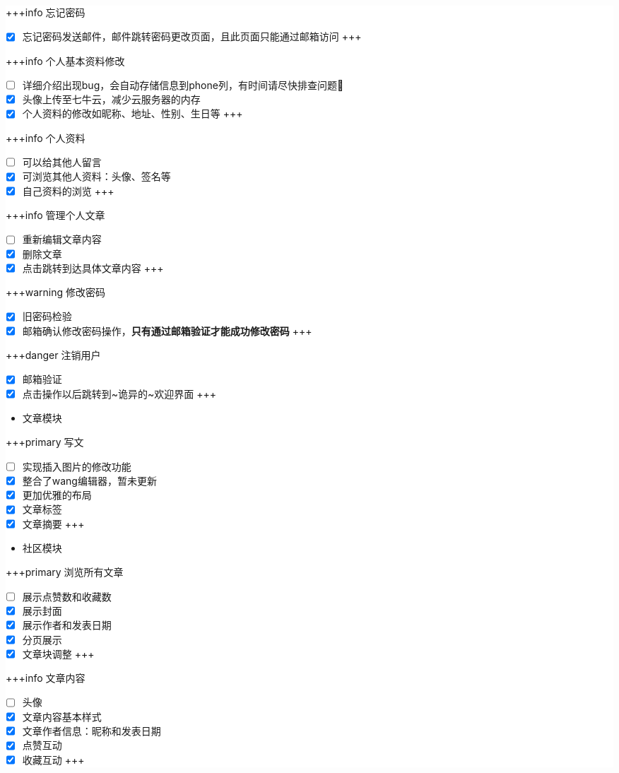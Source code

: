 +++info 忘记密码
- [x] 忘记密码发送邮件，邮件跳转密码更改页面，且此页面只能通过邮箱访问
+++

+++info 个人基本资料修改
- [ ] 详细介绍出现bug，会自动存储信息到phone列，有时间请尽快排查问题:construction:
- [x] 头像上传至七牛云，减少云服务器的内存
- [x] 个人资料的修改如昵称、地址、性别、生日等
+++

+++info 个人资料
- [ ] 可以给其他人留言
- [x] 可浏览其他人资料：头像、签名等
- [x] 自己资料的浏览
+++

+++info 管理个人文章
- [ ] 重新编辑文章内容
- [x] 删除文章
- [x] 点击跳转到达具体文章内容
+++

+++warning 修改密码
- [x] 旧密码检验
- [x] 邮箱确认修改密码操作，**只有通过邮箱验证才能成功修改密码**
+++

+++danger 注销用户
- [x] 邮箱验证
- [x] 点击操作以后跳转到~诡异的~欢迎界面
+++

* 文章模块

+++primary 写文
- [ ] 实现插入图片的修改功能
- [x] 整合了wang编辑器，暂未更新
- [x] 更加优雅的布局
- [x] 文章标签
- [x] 文章摘要
+++

* 社区模块

+++primary 浏览所有文章
- [ ] 展示点赞数和收藏数
- [x] 展示封面
- [x] 展示作者和发表日期
- [x] 分页展示
- [x] 文章块调整
+++

+++info 文章内容
- [ ] 头像
- [x] 文章内容基本样式
- [x] 文章作者信息：昵称和发表日期
- [x] 点赞互动
- [x] 收藏互动
+++
